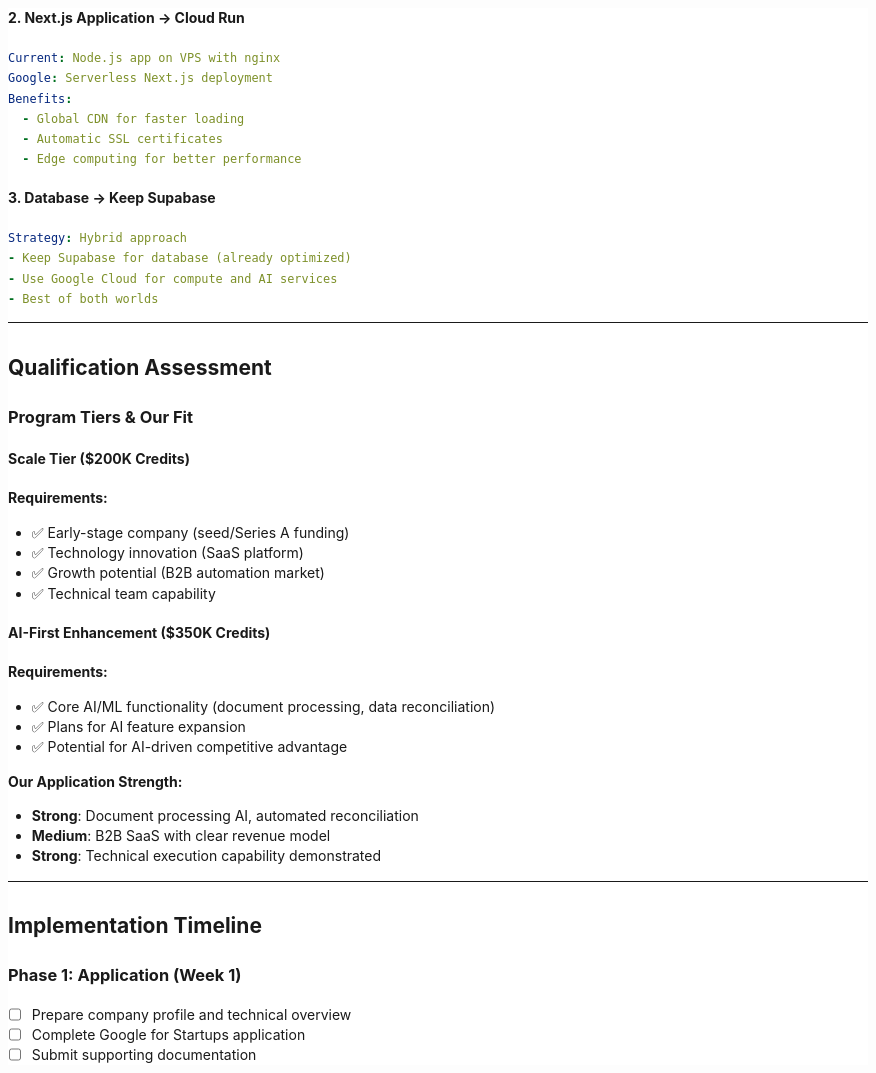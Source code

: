 #### **2. Next.js Application → Cloud Run**
```yaml
Current: Node.js app on VPS with nginx
Google: Serverless Next.js deployment
Benefits:
  - Global CDN for faster loading
  - Automatic SSL certificates
  - Edge computing for better performance
```

#### **3. Database → Keep Supabase**
```yaml
Strategy: Hybrid approach
- Keep Supabase for database (already optimized)
- Use Google Cloud for compute and AI services
- Best of both worlds
```

---

## Qualification Assessment

### **Program Tiers & Our Fit**

#### **Scale Tier ($200K Credits)**
**Requirements:**
- ✅ Early-stage company (seed/Series A funding)
- ✅ Technology innovation (SaaS platform)
- ✅ Growth potential (B2B automation market)
- ✅ Technical team capability

#### **AI-First Enhancement ($350K Credits)**
**Requirements:**
- ✅ Core AI/ML functionality (document processing, data reconciliation)
- ✅ Plans for AI feature expansion
- ✅ Potential for AI-driven competitive advantage

**Our Application Strength:**
- **Strong**: Document processing AI, automated reconciliation
- **Medium**: B2B SaaS with clear revenue model
- **Strong**: Technical execution capability demonstrated

---

## Implementation Timeline

### **Phase 1: Application (Week 1)**
- [ ] Prepare company profile and technical overview
- [ ] Complete Google for Startups application
- [ ] Submit supporting documentation
